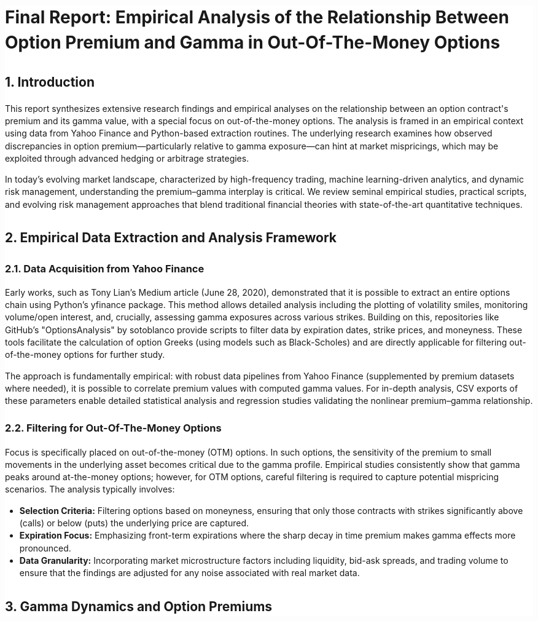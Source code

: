 # Final Report: Empirical Analysis of the Relationship Between Option Premium and Gamma in Out-Of-The-Money Options

## 1. Introduction

This report synthesizes extensive research findings and empirical analyses on the relationship between an option contract's premium and its gamma value, with a special focus on out-of-the-money options. The analysis is framed in an empirical context using data from Yahoo Finance and Python-based extraction routines. The underlying research examines how observed discrepancies in option premium—particularly relative to gamma exposure—can hint at market mispricings, which may be exploited through advanced hedging or arbitrage strategies.

In today’s evolving market landscape, characterized by high-frequency trading, machine learning-driven analytics, and dynamic risk management, understanding the premium–gamma interplay is critical. We review seminal empirical studies, practical scripts, and evolving risk management approaches that blend traditional financial theories with state-of-the-art quantitative techniques.

## 2. Empirical Data Extraction and Analysis Framework

### 2.1. Data Acquisition from Yahoo Finance

Early works, such as Tony Lian’s Medium article (June 28, 2020), demonstrated that it is possible to extract an entire options chain using Python’s yfinance package. This method allows detailed analysis including the plotting of volatility smiles, monitoring volume/open interest, and, crucially, assessing gamma exposures across various strikes. Building on this, repositories like GitHub’s "OptionsAnalysis" by sotoblanco provide scripts to filter data by expiration dates, strike prices, and moneyness. These tools facilitate the calculation of option Greeks (using models such as Black-Scholes) and are directly applicable for filtering out-of-the-money options for further study.

The approach is fundamentally empirical: with robust data pipelines from Yahoo Finance (supplemented by premium datasets where needed), it is possible to correlate premium values with computed gamma values. For in-depth analysis, CSV exports of these parameters enable detailed statistical analysis and regression studies validating the nonlinear premium–gamma relationship.

### 2.2. Filtering for Out-Of-The-Money Options

Focus is specifically placed on out-of-the-money (OTM) options. In such options, the sensitivity of the premium to small movements in the underlying asset becomes critical due to the gamma profile. Empirical studies consistently show that gamma peaks around at-the-money options; however, for OTM options, careful filtering is required to capture potential mispricing scenarios. The analysis typically involves:

- **Selection Criteria:** Filtering options based on moneyness, ensuring that only those contracts with strikes significantly above (calls) or below (puts) the underlying price are captured.
- **Expiration Focus:** Emphasizing front-term expirations where the sharp decay in time premium makes gamma effects more pronounced.
- **Data Granularity:** Incorporating market microstructure factors including liquidity, bid-ask spreads, and trading volume to ensure that the findings are adjusted for any noise associated with real market data.

## 3. Gamma Dynamics and Option Premiums
